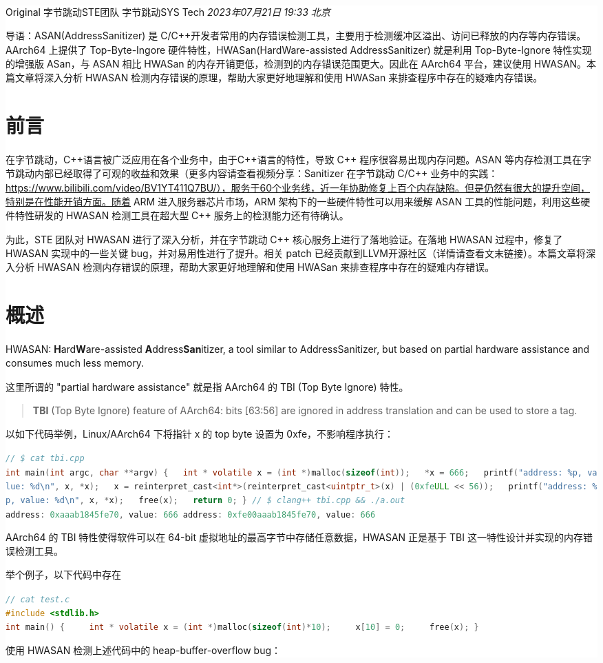 Original 字节跳动STE团队 字节跳动SYS Tech
_2023年07月21日 19:33_ _北京_

导语：ASAN(AddressSanitizer) 是 C/C++开发者常用的内存错误检测工具，主要用于检测缓冲区溢出、访问已释放的内存等内存错误。AArch64 上提供了 Top-Byte-Ingore 硬件特性，HWASan(HardWare-assisted AddressSanitizer) 就是利用 Top-Byte-Ignore 特性实现的增强版 ASan，与 ASAN 相比 HWASan 的内存开销更低，检测到的内存错误范围更大。因此在 AArch64 平台，建议使用 HWASAN。本篇文章将深入分析 HWASAN 检测内存错误的原理，帮助大家更好地理解和使用 HWASan 来排查程序中存在的疑难内存错误。

# **前言**

在字节跳动，C++语言被广泛应用在各个业务中，由于C++语言的特性，导致 C++ 程序很容易出现内存问题。ASAN 等内存检测工具在字节跳动内部已经取得了可观的收益和效果（更多内容请查看视频分享：Sanitizer 在字节跳动 C/C++ 业务中的实践：https://www.bilibili.com/video/BV1YT411Q7BU/），服务于60个业务线，近一年协助修复上百个内存缺陷。但是仍然有很大的提升空间，特别是在性能开销方面。随着 ARM 进入服务器芯片市场，ARM 架构下的一些硬件特性可以用来缓解 ASAN 工具的性能问题，利用这些硬件特性研发的 HWASAN 检测工具在超大型 C++ 服务上的检测能力还有待确认。

为此，STE 团队对 HWASAN 进行了深入分析，并在字节跳动 C++ 核心服务上进行了落地验证。在落地 HWASAN 过程中，修复了 HWASAN 实现中的一些关键 bug，并对易用性进行了提升。相关 patch 已经贡献到LLVM开源社区（详情请查看文末链接）。本篇文章将深入分析 HWASAN 检测内存错误的原理，帮助大家更好地理解和使用 HWASan 来排查程序中存在的疑难内存错误。

# **概述**

HWASAN: **H**ard**W**are-assisted **A**ddress**San**itizer, a tool similar to AddressSanitizer, but based on partial hardware assistance and consumes much less memory.

这里所谓的 "partial hardware assistance" 就是指 AArch64 的 TBI (Top Byte Ignore) 特性。

> **TBI** (Top Byte Ignore) feature of AArch64: bits \[63:56\] are ignored in address translation and can be used to store a tag.

以如下代码举例，Linux/AArch64 下将指针 x 的 top byte 设置为 0xfe，不影响程序执行：

```c
// $ cat tbi.cpp
int main(int argc, char **argv) {   int * volatile x = (int *)malloc(sizeof(int));   *x = 666;   printf("address: %p, value: %d\n", x, *x);   x = reinterpret_cast<int*>(reinterpret_cast<uintptr_t>(x) | (0xfeULL << 56));   printf("address: %p, value: %d\n", x, *x);   free(x);   return 0; } // $ clang++ tbi.cpp && ./a.out
address: 0xaaab1845fe70, value: 666 address: 0xfe00aaab1845fe70, value: 666
```

AArch64 的 TBI 特性使得软件可以在 64-bit 虚拟地址的最高字节中存储任意数据，HWASAN 正是基于 TBI 这一特性设计并实现的内存错误检测工具。

举个例子，以下代码中存在

```c
// cat test.c
#include <stdlib.h>
int main() {     int * volatile x = (int *)malloc(sizeof(int)*10);     x[10] = 0;     free(x); }
```

使用 HWASAN 检测上述代码中的 heap-buffer-overflow bug：

```c
```